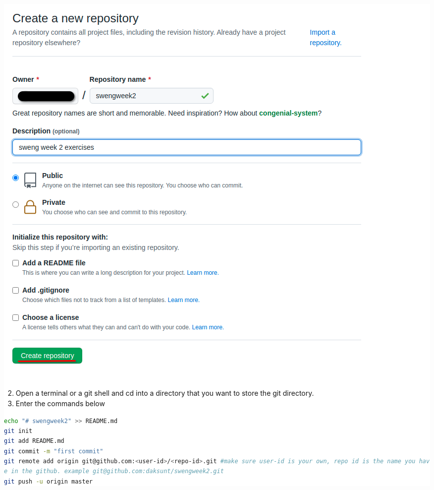 ![solution](2.png)

2. Open a terminal or a git shell and cd into a directory that you want to store the git directory.  
3. Enter the commands below                              

```sh  
echo "# swengweek2" >> README.md  
git init  
git add README.md  
git commit -m "first commit"  
git remote add origin git@github.com:<user-id>/<repo-id>.git #make sure user-id is your own, repo id is the name you have in the github. example git@github.com:daksunt/swengweek2.git
git push -u origin master  
```  
